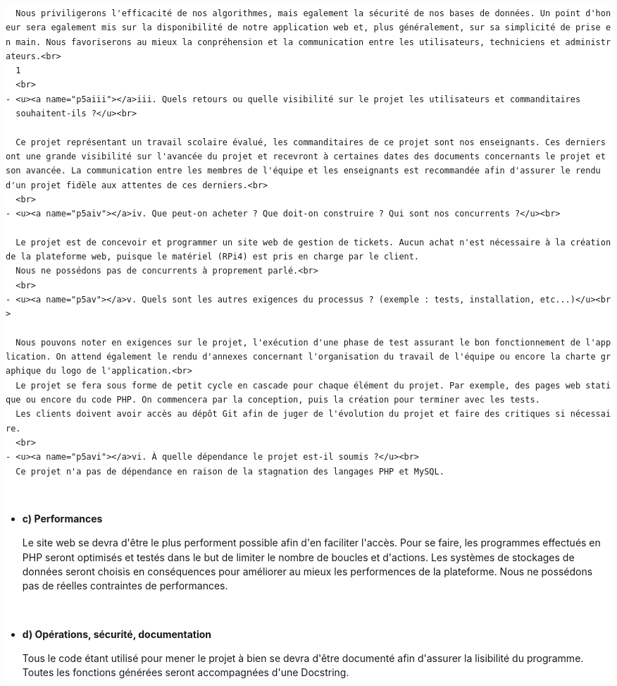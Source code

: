       Nous priviligerons l'efficacité de nos algorithmes, mais egalement la sécurité de nos bases de données. Un point d'honeur sera egalement mis sur la disponibilité de notre application web et, plus généralement, sur sa simplicité de prise en main. Nous favoriserons au mieux la conpréhension et la communication entre les utilisateurs, techniciens et administrateurs.<br>
      1
      <br>
    - <u><a name="p5aiii"></a>iii. Quels retours ou quelle visibilité sur le projet les utilisateurs et commanditaires
      souhaitent-ils ?</u><br>

      Ce projet représentant un travail scolaire évalué, les commanditaires de ce projet sont nos enseignants. Ces derniers ont une grande visibilité sur l'avancée du projet et recevront à certaines dates des documents concernants le projet et son avancée. La communication entre les membres de l'équipe et les enseignants est recommandée afin d'assurer le rendu d'un projet fidèle aux attentes de ces derniers.<br>
      <br>
    - <u><a name="p5aiv"></a>iv. Que peut-on acheter ? Que doit-on construire ? Qui sont nos concurrents ?</u><br>

      Le projet est de concevoir et programmer un site web de gestion de tickets. Aucun achat n'est nécessaire à la création de la plateforme web, puisque le matériel (RPi4) est pris en charge par le client.
      Nous ne possédons pas de concurrents à proprement parlé.<br>
      <br>
    - <u><a name="p5av"></a>v. Quels sont les autres exigences du processus ? (exemple : tests, installation, etc...)</u><br>

      Nous pouvons noter en exigences sur le projet, l'exécution d'une phase de test assurant le bon fonctionnement de l'application. On attend également le rendu d'annexes concernant l'organisation du travail de l'équipe ou encore la charte graphique du logo de l'application.<br>
      Le projet se fera sous forme de petit cycle en cascade pour chaque élément du projet. Par exemple, des pages web statique ou encore du code PHP. On commencera par la conception, puis la création pour terminer avec les tests.
      Les clients doivent avoir accès au dépôt Git afin de juger de l'évolution du projet et faire des critiques si nécessaire.
      <br>
    - <u><a name="p5avi"></a>vi. À quelle dépendance le projet est-il soumis ?</u><br>
      Ce projet n'a pas de dépendance en raison de la stagnation des langages PHP et MySQL.

<br>

- <b><a name="p5c"></a>c) Performances</b><br>

  Le site web se devra d'être le plus performent possible afin d'en faciliter l'accès. Pour se faire, les programmes effectués en PHP seront optimisés et testés dans le but de limiter le nombre de boucles et d'actions. Les systèmes de stockages de données seront choisis en conséquences pour améliorer au mieux les performences de la plateforme. Nous ne possédons pas de réelles contraintes de performances.

<br>

- <b><a name="p5d"></a>d) Opérations, sécurité, documentation</b><br>

  Tous le code étant utilisé pour mener le projet à bien se devra d'être documenté afin d'assurer la lisibilité du programme. Toutes les fonctions générées seront accompagnées d'une Docstring.
